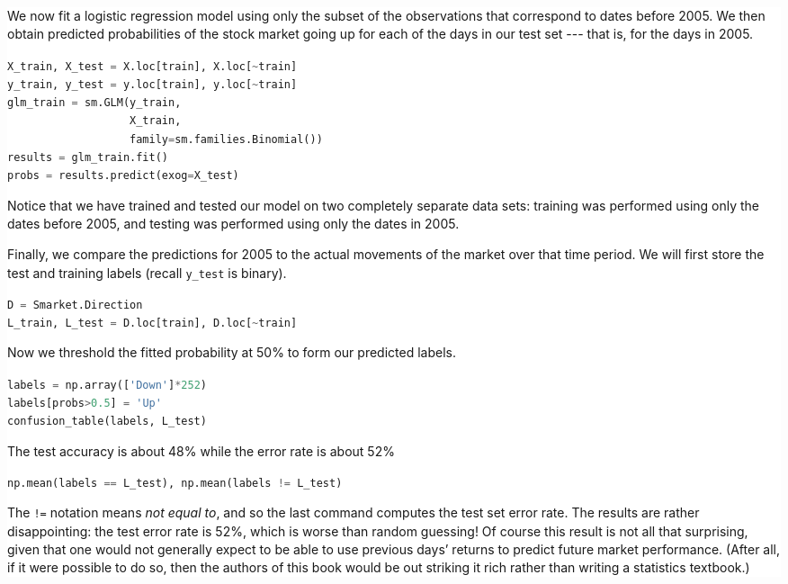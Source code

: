 
We now fit a logistic regression model using only the subset of the
observations that correspond to dates before 2005. We then obtain predicted probabilities of the
stock market going up for each of the days in our test set --- that is,
for the days in 2005.

```python
X_train, X_test = X.loc[train], X.loc[~train]
y_train, y_test = y.loc[train], y.loc[~train]
glm_train = sm.GLM(y_train,
                   X_train,
                   family=sm.families.Binomial())
results = glm_train.fit()
probs = results.predict(exog=X_test)

```

Notice that we have trained and tested our model on two completely
separate data sets: training was performed using only the dates before
2005, and testing was performed using only the dates in 2005.

Finally, we compare the predictions for 2005 to the
actual movements of the market over that time period.
We will first store the test and training labels (recall `y_test` is binary).

```python
D = Smarket.Direction
L_train, L_test = D.loc[train], D.loc[~train]

```
Now we threshold the
fitted probability at 50% to form
our predicted labels.

```python
labels = np.array(['Down']*252)
labels[probs>0.5] = 'Up'
confusion_table(labels, L_test)

```
The test accuracy is about 48% while the error rate is about 52%

```python
np.mean(labels == L_test), np.mean(labels != L_test)

```


The `!=` notation means *not equal to*, and so the last command
computes the test set error rate. The results are rather
disappointing: the test error rate is 52%, which is worse than
random guessing! Of course this result is not all that surprising,
given that one would not generally expect to be able to use previous
days’ returns to predict future market performance. (After all, if it
were possible to do so, then the authors of this book would be out
striking it rich rather than writing a statistics textbook.)
